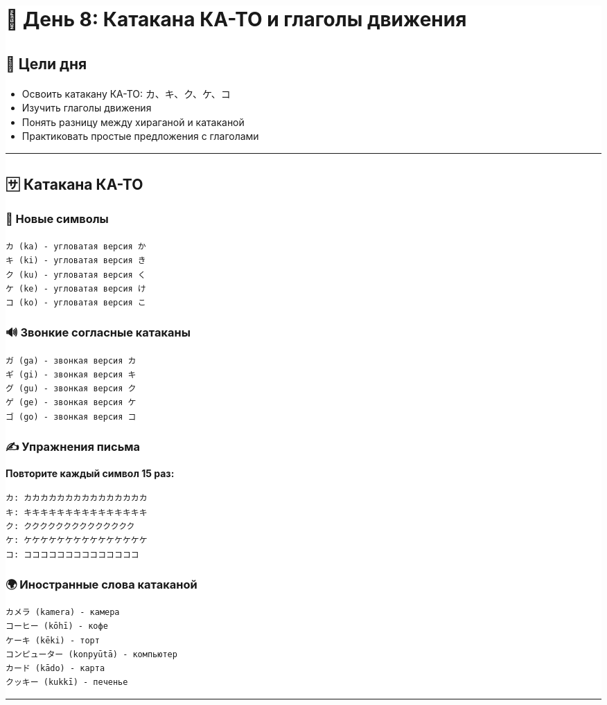 # 🌅 День 8: Катакана КА-ТО и глаголы движения

## 📅 Цели дня
- Освоить катакану КА-ТО: カ、キ、ク、ケ、コ
- Изучить глаголы движения
- Понять разницу между хираганой и катаканой
- Практиковать простые предложения с глаголами

---

## 🈂️ Катакана КА-ТО

### 📝 Новые символы
```
カ (ka) - угловатая версия か
キ (ki) - угловатая версия き
ク (ku) - угловатая версия く
ケ (ke) - угловатая версия け
コ (ko) - угловатая версия こ
```

### 🔊 Звонкие согласные катаканы
```
ガ (ga) - звонкая версия カ
ギ (gi) - звонкая версия キ
グ (gu) - звонкая версия ク
ゲ (ge) - звонкая версия ケ
ゴ (go) - звонкая версия コ
```

### ✍️ Упражнения письма
**Повторите каждый символ 15 раз:**

```
カ: カカカカカカカカカカカカカカカ
キ: キキキキキキキキキキキキキキキ
ク: クククククククククククククク
ケ: ケケケケケケケケケケケケケケケ
コ: ココココココココココココココ
```

### 🌍 Иностранные слова катаканой
```
カメラ (kamera) - камера
コーヒー (kōhī) - кофе
ケーキ (kēki) - торт
コンピューター (konpyūtā) - компьютер
カード (kādo) - карта
クッキー (kukkī) - печенье
```

---